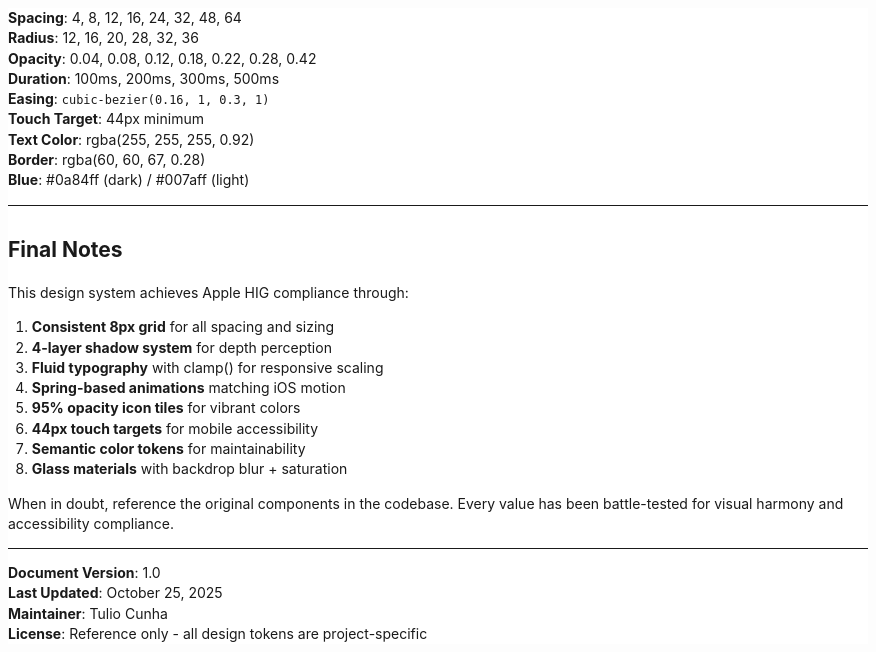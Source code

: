 **Spacing**: 4, 8, 12, 16, 24, 32, 48, 64  
**Radius**: 12, 16, 20, 28, 32, 36  
**Opacity**: 0.04, 0.08, 0.12, 0.18, 0.22, 0.28, 0.42  
**Duration**: 100ms, 200ms, 300ms, 500ms  
**Easing**: `cubic-bezier(0.16, 1, 0.3, 1)`  
**Touch Target**: 44px minimum  
**Text Color**: rgba(255, 255, 255, 0.92)  
**Border**: rgba(60, 60, 67, 0.28)  
**Blue**: #0a84ff (dark) / #007aff (light)  

---

## Final Notes

This design system achieves Apple HIG compliance through:

1. **Consistent 8px grid** for all spacing and sizing
2. **4-layer shadow system** for depth perception
3. **Fluid typography** with clamp() for responsive scaling
4. **Spring-based animations** matching iOS motion
5. **95% opacity icon tiles** for vibrant colors
6. **44px touch targets** for mobile accessibility
7. **Semantic color tokens** for maintainability
8. **Glass materials** with backdrop blur + saturation

When in doubt, reference the original components in the codebase. Every value has been battle-tested for visual harmony and accessibility compliance.

---

**Document Version**: 1.0  
**Last Updated**: October 25, 2025  
**Maintainer**: Tulio Cunha  
**License**: Reference only - all design tokens are project-specific
